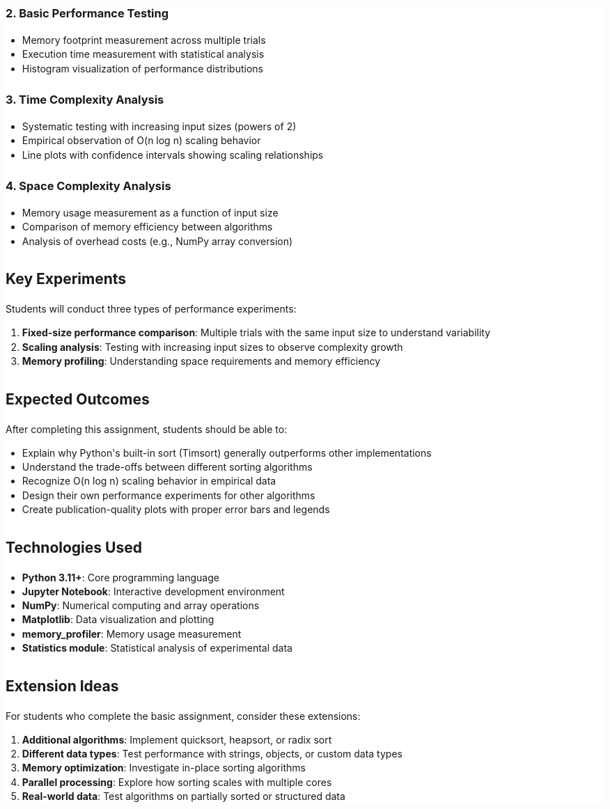 ### 2. Basic Performance Testing
- Memory footprint measurement across multiple trials
- Execution time measurement with statistical analysis
- Histogram visualization of performance distributions

### 3. Time Complexity Analysis
- Systematic testing with increasing input sizes (powers of 2)
- Empirical observation of O(n log n) scaling behavior
- Line plots with confidence intervals showing scaling relationships

### 4. Space Complexity Analysis
- Memory usage measurement as a function of input size
- Comparison of memory efficiency between algorithms
- Analysis of overhead costs (e.g., NumPy array conversion)

## Key Experiments

Students will conduct three types of performance experiments:

1. **Fixed-size performance comparison**: Multiple trials with the same input size to understand variability
2. **Scaling analysis**: Testing with increasing input sizes to observe complexity growth
3. **Memory profiling**: Understanding space requirements and memory efficiency

## Expected Outcomes

After completing this assignment, students should be able to:

- Explain why Python's built-in sort (Timsort) generally outperforms other implementations
- Understand the trade-offs between different sorting algorithms
- Recognize O(n log n) scaling behavior in empirical data
- Design their own performance experiments for other algorithms
- Create publication-quality plots with proper error bars and legends

## Technologies Used

- **Python 3.11+**: Core programming language
- **Jupyter Notebook**: Interactive development environment
- **NumPy**: Numerical computing and array operations
- **Matplotlib**: Data visualization and plotting
- **memory_profiler**: Memory usage measurement
- **Statistics module**: Statistical analysis of experimental data

## Extension Ideas

For students who complete the basic assignment, consider these extensions:

1. **Additional algorithms**: Implement quicksort, heapsort, or radix sort
2. **Different data types**: Test performance with strings, objects, or custom data types
3. **Memory optimization**: Investigate in-place sorting algorithms
4. **Parallel processing**: Explore how sorting scales with multiple cores
5. **Real-world data**: Test algorithms on partially sorted or structured data
